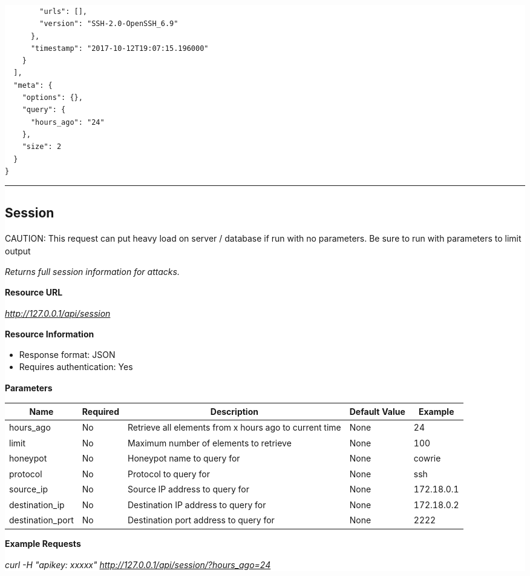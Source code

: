 ```
        "urls": [],
        "version": "SSH-2.0-OpenSSH_6.9"
      },
      "timestamp": "2017-10-12T19:07:15.196000"
    }
  ],
  "meta": {
    "options": {},
    "query": {
      "hours_ago": "24"
    },
    "size": 2
  }
}
```

---

**Session**
----

CAUTION: This request can put heavy load on server / database if run with no parameters. Be sure to run with parameters to limit output

_Returns full session information for attacks._

**Resource URL**

_http://127.0.0.1/api/session_

**Resource Information**

* Response format: JSON
* Requires authentication: Yes

**Parameters**

| Name             | Required | Description                                                   | Default Value | Example                               |
| ---------------- | -------- | ------------------------------------------------------------- | ------------- | ------------------------------------- |
| hours_ago        | No       | Retrieve all elements from x hours ago to current time        | None          | 24                                    |
| limit            | No       | Maximum number of elements to retrieve                        | None          | 100                                   |
| honeypot         | No       | Honeypot name to query for                                    | None          | cowrie                                |
| protocol         | No       | Protocol to query for                                         | None          | ssh                                   |
| source_ip        | No       | Source IP address to query for                                | None          | 172.18.0.1                            |
| destination_ip   | No       | Destination IP address to query for                           | None          | 172.18.0.2                            |
| destination_port | No       | Destination port address to query for                         | None          | 2222                                  |

**Example Requests**

_curl -H "apikey: xxxxx" http://127.0.0.1/api/session/?hours_ago=24_
